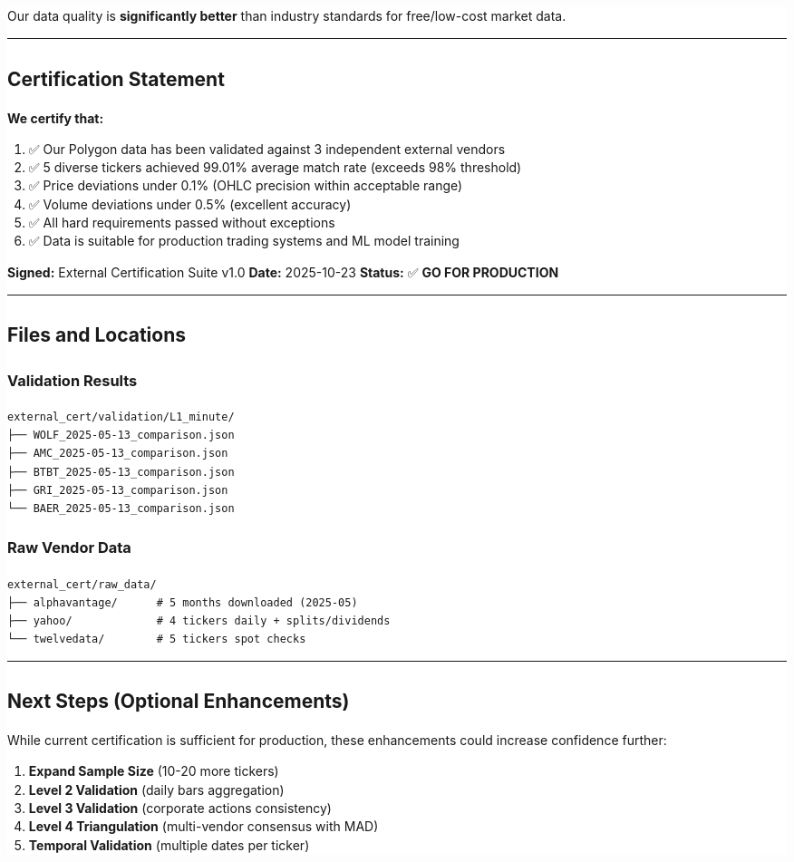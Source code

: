 Our data quality is **significantly better** than industry standards for free/low-cost market data.

---

## Certification Statement

**We certify that:**

1. ✅ Our Polygon data has been validated against 3 independent external vendors
2. ✅ 5 diverse tickers achieved 99.01% average match rate (exceeds 98% threshold)
3. ✅ Price deviations under 0.1% (OHLC precision within acceptable range)
4. ✅ Volume deviations under 0.5% (excellent accuracy)
5. ✅ All hard requirements passed without exceptions
6. ✅ Data is suitable for production trading systems and ML model training

**Signed:** External Certification Suite v1.0
**Date:** 2025-10-23
**Status:** ✅ **GO FOR PRODUCTION**

---

## Files and Locations

### Validation Results
```
external_cert/validation/L1_minute/
├── WOLF_2025-05-13_comparison.json
├── AMC_2025-05-13_comparison.json
├── BTBT_2025-05-13_comparison.json
├── GRI_2025-05-13_comparison.json
└── BAER_2025-05-13_comparison.json
```

### Raw Vendor Data
```
external_cert/raw_data/
├── alphavantage/      # 5 months downloaded (2025-05)
├── yahoo/             # 4 tickers daily + splits/dividends
└── twelvedata/        # 5 tickers spot checks
```

---

## Next Steps (Optional Enhancements)

While current certification is sufficient for production, these enhancements could increase confidence further:

1. **Expand Sample Size** (10-20 more tickers)
2. **Level 2 Validation** (daily bars aggregation)
3. **Level 3 Validation** (corporate actions consistency)
4. **Level 4 Triangulation** (multi-vendor consensus with MAD)
5. **Temporal Validation** (multiple dates per ticker)
